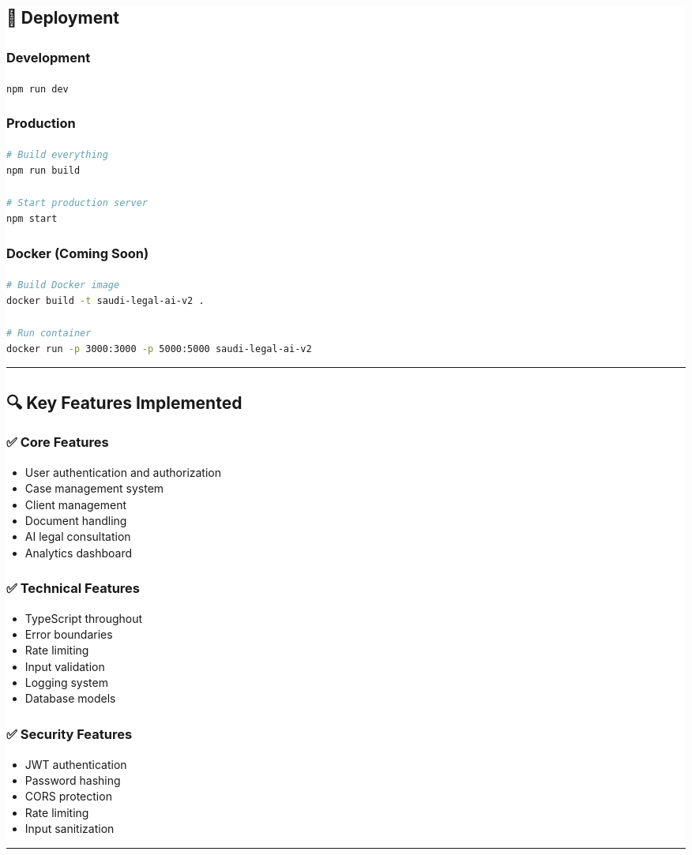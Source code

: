 ## 🚀 Deployment

### **Development**
```bash
npm run dev
```

### **Production**
```bash
# Build everything
npm run build

# Start production server
npm start
```

### **Docker** (Coming Soon)
```bash
# Build Docker image
docker build -t saudi-legal-ai-v2 .

# Run container
docker run -p 3000:3000 -p 5000:5000 saudi-legal-ai-v2
```

---

## 🔍 Key Features Implemented

### ✅ **Core Features**
- User authentication and authorization
- Case management system
- Client management
- Document handling
- AI legal consultation
- Analytics dashboard

### ✅ **Technical Features**
- TypeScript throughout
- Error boundaries
- Rate limiting
- Input validation
- Logging system
- Database models

### ✅ **Security Features**
- JWT authentication
- Password hashing
- CORS protection
- Rate limiting
- Input sanitization

---